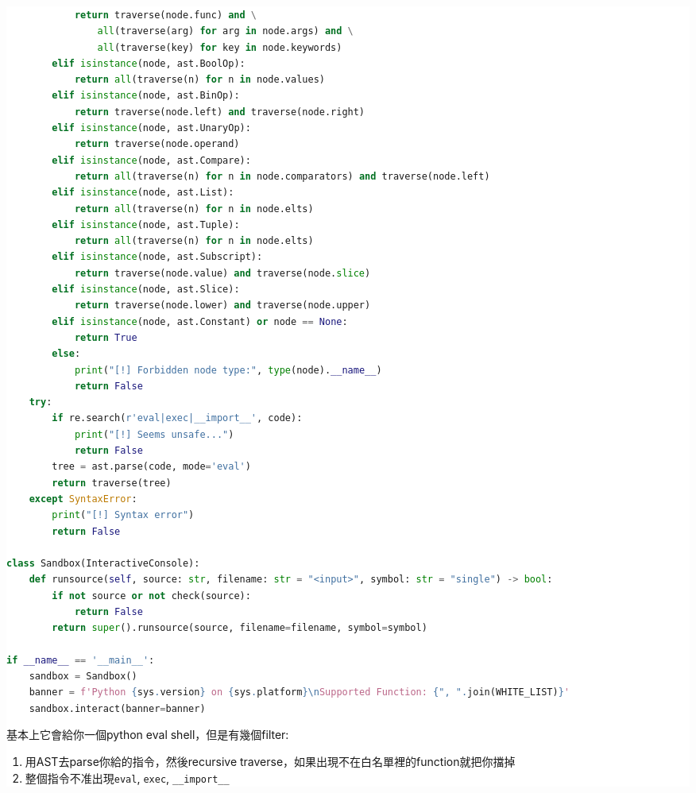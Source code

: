 ```python
            return traverse(node.func) and \
                all(traverse(arg) for arg in node.args) and \
                all(traverse(key) for key in node.keywords)
        elif isinstance(node, ast.BoolOp):
            return all(traverse(n) for n in node.values)
        elif isinstance(node, ast.BinOp):
            return traverse(node.left) and traverse(node.right)
        elif isinstance(node, ast.UnaryOp):
            return traverse(node.operand)
        elif isinstance(node, ast.Compare):
            return all(traverse(n) for n in node.comparators) and traverse(node.left)
        elif isinstance(node, ast.List):
            return all(traverse(n) for n in node.elts)
        elif isinstance(node, ast.Tuple):
            return all(traverse(n) for n in node.elts)
        elif isinstance(node, ast.Subscript):
            return traverse(node.value) and traverse(node.slice)
        elif isinstance(node, ast.Slice):
            return traverse(node.lower) and traverse(node.upper)
        elif isinstance(node, ast.Constant) or node == None:
            return True
        else:
            print("[!] Forbidden node type:", type(node).__name__)
            return False
    try:
        if re.search(r'eval|exec|__import__', code):
            print("[!] Seems unsafe...")
            return False
        tree = ast.parse(code, mode='eval')
        return traverse(tree)
    except SyntaxError:
        print("[!] Syntax error")
        return False

class Sandbox(InteractiveConsole):
    def runsource(self, source: str, filename: str = "<input>", symbol: str = "single") -> bool:
        if not source or not check(source):
            return False
        return super().runsource(source, filename=filename, symbol=symbol)

if __name__ == '__main__':
    sandbox = Sandbox()
    banner = f'Python {sys.version} on {sys.platform}\nSupported Function: {", ".join(WHITE_LIST)}'
    sandbox.interact(banner=banner)

```

基本上它會給你一個python eval shell，但是有幾個filter:

1. 用AST去parse你給的指令，然後recursive traverse，如果出現不在白名單裡的function就把你擋掉
2. 整個指令不准出現`eval`, `exec`, `__import__`
